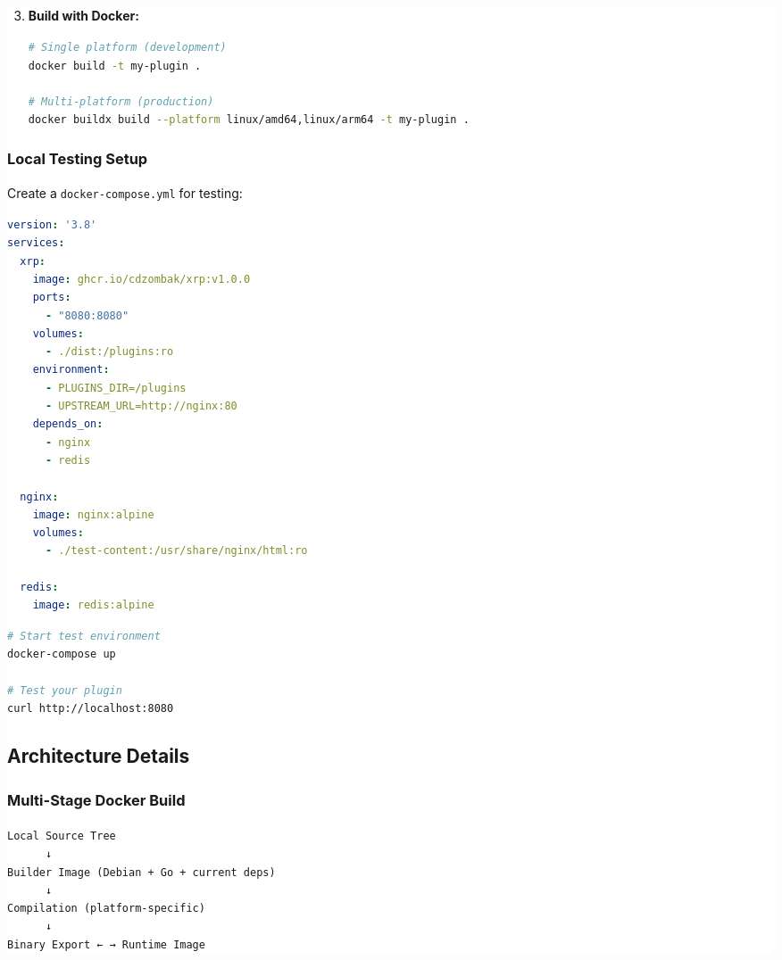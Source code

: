 3. **Build with Docker:**
   ```bash
   # Single platform (development)
   docker build -t my-plugin .
   
   # Multi-platform (production)
   docker buildx build --platform linux/amd64,linux/arm64 -t my-plugin .
   ```

### Local Testing Setup

Create a `docker-compose.yml` for testing:

```yaml
version: '3.8'
services:
  xrp:
    image: ghcr.io/cdzombak/xrp:v1.0.0
    ports:
      - "8080:8080"
    volumes:
      - ./dist:/plugins:ro
    environment:
      - PLUGINS_DIR=/plugins
      - UPSTREAM_URL=http://nginx:80
    depends_on:
      - nginx
      - redis

  nginx:
    image: nginx:alpine
    volumes:
      - ./test-content:/usr/share/nginx/html:ro

  redis:
    image: redis:alpine
```

```bash
# Start test environment
docker-compose up

# Test your plugin
curl http://localhost:8080
```

## Architecture Details

### Multi-Stage Docker Build

```
Local Source Tree
      ↓
Builder Image (Debian + Go + current deps)
      ↓
Compilation (platform-specific)
      ↓
Binary Export ← → Runtime Image
```
